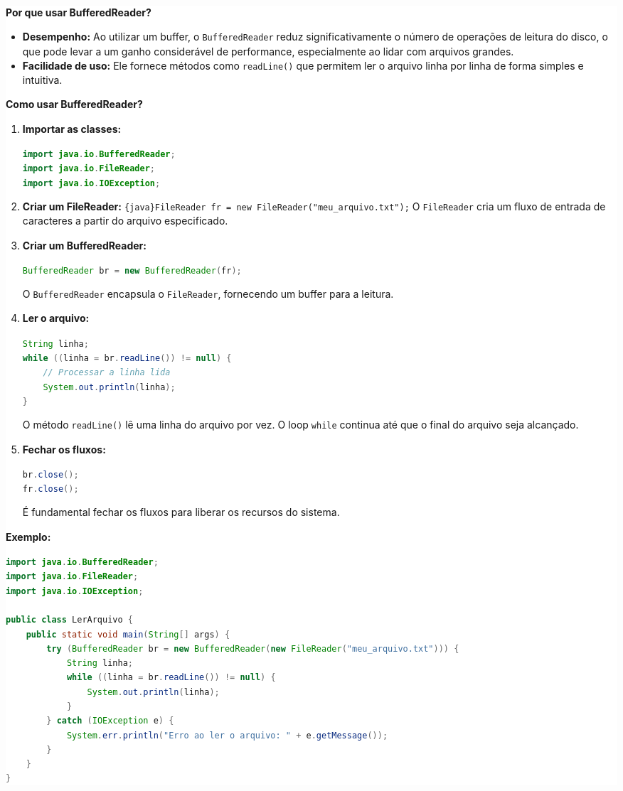 **Por que usar BufferedReader?**
* **Desempenho:** Ao utilizar um buffer, o `BufferedReader` reduz significativamente o número de operações de leitura do disco, o que pode levar a um ganho considerável de performance, especialmente ao lidar com arquivos grandes.
* **Facilidade de uso:** Ele fornece métodos como `readLine()` que permitem ler o arquivo linha por linha de forma simples e intuitiva.

**Como usar BufferedReader?**
1. **Importar as classes:**
   ```java
   import java.io.BufferedReader;
   import java.io.FileReader;
   import java.io.IOException;
   ```

2. **Criar um FileReader:**
   `{java}FileReader fr = new FileReader("meu_arquivo.txt");`
   O `FileReader` cria um fluxo de entrada de caracteres a partir do arquivo especificado.

3. **Criar um BufferedReader:**
   ```java
   BufferedReader br = new BufferedReader(fr);
   ```
   O `BufferedReader` encapsula o `FileReader`, fornecendo um buffer para a leitura.

4. **Ler o arquivo:**
   ```java
   String linha;
   while ((linha = br.readLine()) != null) {
       // Processar a linha lida
       System.out.println(linha);
   }
   ```
   O método `readLine()` lê uma linha do arquivo por vez. O loop `while` continua até que o final do arquivo seja alcançado.

5. **Fechar os fluxos:**
   ```java
   br.close();
   fr.close();
   ```
   É fundamental fechar os fluxos para liberar os recursos do sistema.

**Exemplo:**
```java
import java.io.BufferedReader;
import java.io.FileReader;
import java.io.IOException;

public class LerArquivo {
    public static void main(String[] args) {
        try (BufferedReader br = new BufferedReader(new FileReader("meu_arquivo.txt"))) {
            String linha;
            while ((linha = br.readLine()) != null) {
                System.out.println(linha);
            }
        } catch (IOException e) {
            System.err.println("Erro ao ler o arquivo: " + e.getMessage());
        }
    }
}
```
